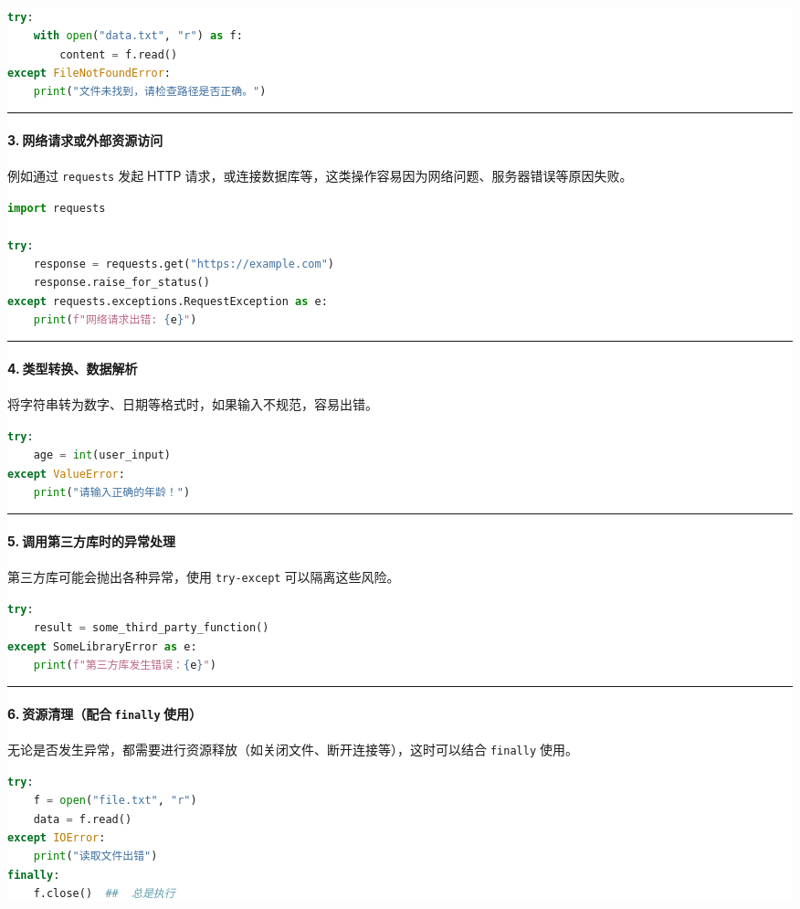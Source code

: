 
```python
try:
    with open("data.txt", "r") as f:
        content = f.read()
except FileNotFoundError:
    print("文件未找到，请检查路径是否正确。")
```

---

#### 3. **网络请求或外部资源访问**
例如通过 `requests` 发起 HTTP 请求，或连接数据库等，这类操作容易因为网络问题、服务器错误等原因失败。


```python
import requests

try:
    response = requests.get("https://example.com")
    response.raise_for_status()
except requests.exceptions.RequestException as e:
    print(f"网络请求出错: {e}")
```

---

#### 4. **类型转换、数据解析**
将字符串转为数字、日期等格式时，如果输入不规范，容易出错。


```python
try:
    age = int(user_input)
except ValueError:
    print("请输入正确的年龄！")
```

---

#### 5. **调用第三方库时的异常处理**
第三方库可能会抛出各种异常，使用 `try-except` 可以隔离这些风险。


```python
try:
    result = some_third_party_function()
except SomeLibraryError as e:
    print(f"第三方库发生错误：{e}")
```

---

#### 6. **资源清理（配合 `finally` 使用）**
无论是否发生异常，都需要进行资源释放（如关闭文件、断开连接等），这时可以结合 `finally` 使用。


```python
try:
    f = open("file.txt", "r")
    data = f.read()
except IOError:
    print("读取文件出错")
finally:
    f.close()  ##  总是执行
```
